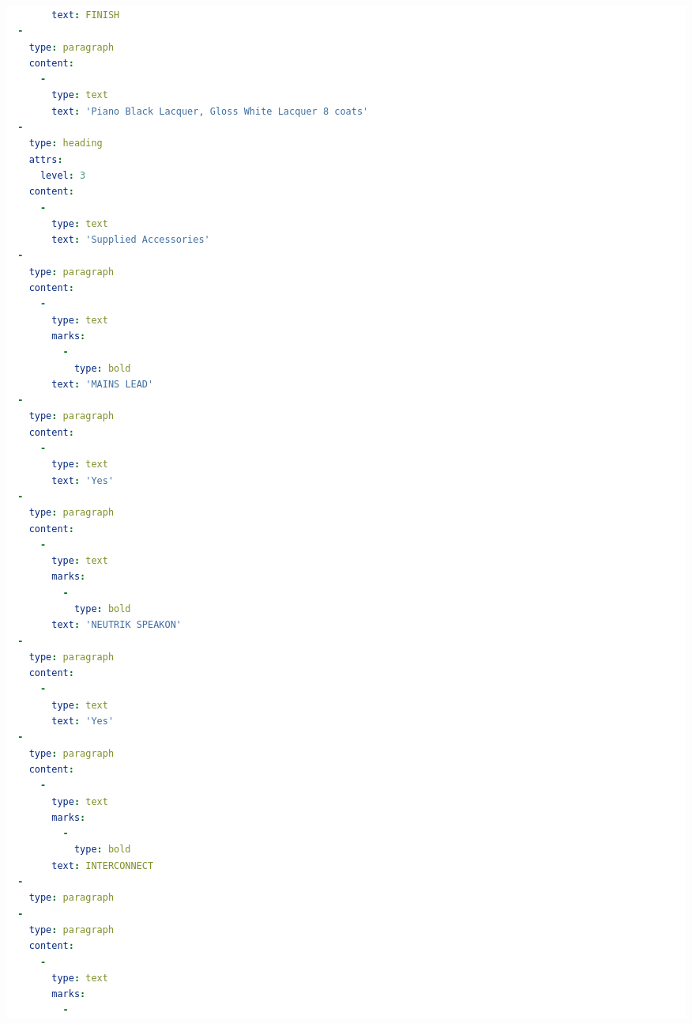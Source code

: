 ```yaml
        text: FINISH
  -
    type: paragraph
    content:
      -
        type: text
        text: 'Piano Black Lacquer, Gloss White Lacquer 8 coats'
  -
    type: heading
    attrs:
      level: 3
    content:
      -
        type: text
        text: 'Supplied Accessories'
  -
    type: paragraph
    content:
      -
        type: text
        marks:
          -
            type: bold
        text: 'MAINS LEAD'
  -
    type: paragraph
    content:
      -
        type: text
        text: 'Yes'
  -
    type: paragraph
    content:
      -
        type: text
        marks:
          -
            type: bold
        text: 'NEUTRIK SPEAKON'
  -
    type: paragraph
    content:
      -
        type: text
        text: 'Yes'
  -
    type: paragraph
    content:
      -
        type: text
        marks:
          -
            type: bold
        text: INTERCONNECT
  -
    type: paragraph
  -
    type: paragraph
    content:
      -
        type: text
        marks:
          -
```